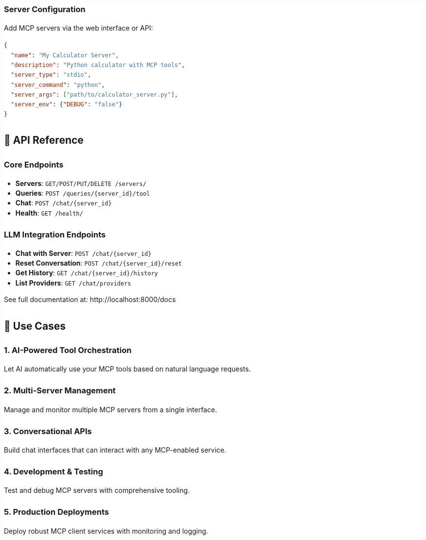 ```bash
```

### Server Configuration

Add MCP servers via the web interface or API:

```json
{
  "name": "My Calculator Server",
  "description": "Python calculator with MCP tools",
  "server_type": "stdio",
  "server_command": "python",
  "server_args": ["path/to/calculator_server.py"],
  "server_env": {"DEBUG": "false"}
}
```

## 📖 API Reference

### Core Endpoints

- **Servers**: `GET/POST/PUT/DELETE /servers/`
- **Queries**: `POST /queries/{server_id}/tool`
- **Chat**: `POST /chat/{server_id}`
- **Health**: `GET /health/`

### LLM Integration Endpoints

- **Chat with Server**: `POST /chat/{server_id}`
- **Reset Conversation**: `POST /chat/{server_id}/reset`
- **Get History**: `GET /chat/{server_id}/history`
- **List Providers**: `GET /chat/providers`

See full documentation at: http://localhost:8000/docs

## 🎯 Use Cases

### 1. **AI-Powered Tool Orchestration**
Let AI automatically use your MCP tools based on natural language requests.

### 2. **Multi-Server Management**
Manage and monitor multiple MCP servers from a single interface.

### 3. **Conversational APIs**
Build chat interfaces that can interact with any MCP-enabled service.

### 4. **Development & Testing**
Test and debug MCP servers with comprehensive tooling.

### 5. **Production Deployments**
Deploy robust MCP client services with monitoring and logging.
